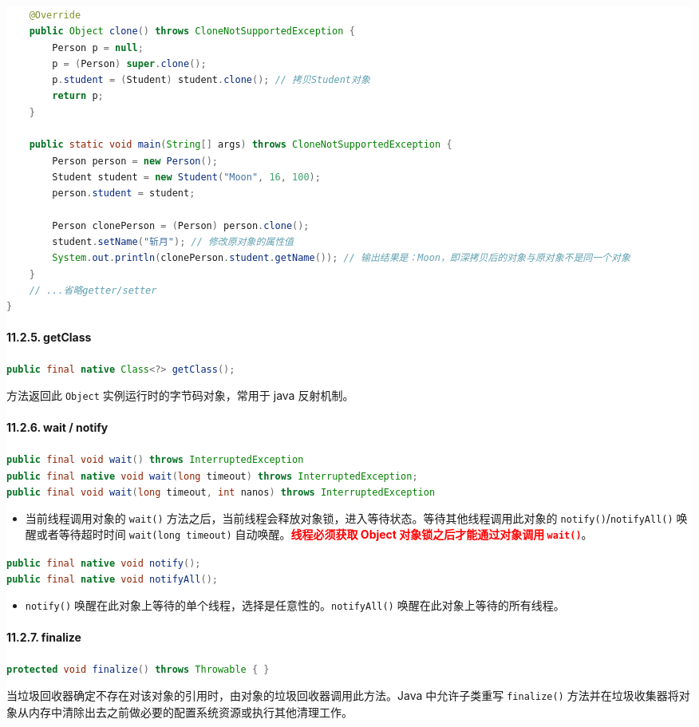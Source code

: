 ```java
    @Override
    public Object clone() throws CloneNotSupportedException {
        Person p = null;
        p = (Person) super.clone();
        p.student = (Student) student.clone(); // 拷贝Student对象
        return p;
    }

    public static void main(String[] args) throws CloneNotSupportedException {
        Person person = new Person();
        Student student = new Student("Moon", 16, 100);
        person.student = student;

        Person clonePerson = (Person) person.clone();
        student.setName("斩月"); // 修改原对象的属性值
        System.out.println(clonePerson.student.getName()); // 输出结果是：Moon，即深拷贝后的对象与原对象不是同一个对象
    }
    // ...省略getter/setter
}
```

#### 11.2.5. getClass

```java
public final native Class<?> getClass();
```

方法返回此 `Object` 实例运行时的字节码对象，常用于 java 反射机制。

#### 11.2.6. wait / notify

```java
public final void wait() throws InterruptedException
public final native void wait(long timeout) throws InterruptedException;
public final void wait(long timeout, int nanos) throws InterruptedException
```

- 当前线程调用对象的 `wait()` 方法之后，当前线程会释放对象锁，进入等待状态。等待其他线程调用此对象的 `notify()`/`notifyAll()` 唤醒或者等待超时时间 `wait(long timeout)` 自动唤醒。<font color=red>**线程必须获取 Object 对象锁之后才能通过对象调用 `wait()`**</font>。

```java
public final native void notify();
public final native void notifyAll();
```

- `notify()` 唤醒在此对象上等待的单个线程，选择是任意性的。`notifyAll()` 唤醒在此对象上等待的所有线程。

#### 11.2.7. finalize

```java
protected void finalize() throws Throwable { }
```

当垃圾回收器确定不存在对该对象的引用时，由对象的垃圾回收器调用此方法。Java 中允许子类重写 `finalize()` 方法并在垃圾收集器将对象从内存中清除出去之前做必要的配置系统资源或执行其他清理工作。
